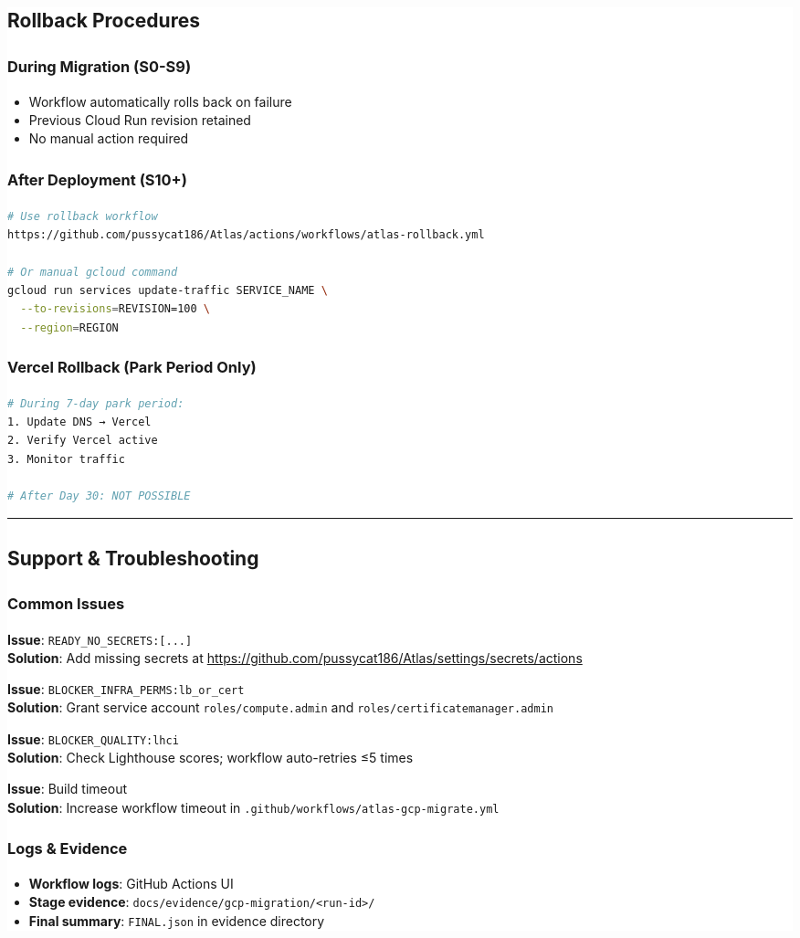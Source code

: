 
## Rollback Procedures

### During Migration (S0-S9)
- Workflow automatically rolls back on failure
- Previous Cloud Run revision retained
- No manual action required

### After Deployment (S10+)
```bash
# Use rollback workflow
https://github.com/pussycat186/Atlas/actions/workflows/atlas-rollback.yml

# Or manual gcloud command
gcloud run services update-traffic SERVICE_NAME \
  --to-revisions=REVISION=100 \
  --region=REGION
```

### Vercel Rollback (Park Period Only)
```bash
# During 7-day park period:
1. Update DNS → Vercel
2. Verify Vercel active
3. Monitor traffic

# After Day 30: NOT POSSIBLE
```

---

## Support & Troubleshooting

### Common Issues

**Issue**: `READY_NO_SECRETS:[...]`  
**Solution**: Add missing secrets at https://github.com/pussycat186/Atlas/settings/secrets/actions

**Issue**: `BLOCKER_INFRA_PERMS:lb_or_cert`  
**Solution**: Grant service account `roles/compute.admin` and `roles/certificatemanager.admin`

**Issue**: `BLOCKER_QUALITY:lhci`  
**Solution**: Check Lighthouse scores; workflow auto-retries ≤5 times

**Issue**: Build timeout  
**Solution**: Increase workflow timeout in `.github/workflows/atlas-gcp-migrate.yml`

### Logs & Evidence
- **Workflow logs**: GitHub Actions UI
- **Stage evidence**: `docs/evidence/gcp-migration/<run-id>/`
- **Final summary**: `FINAL.json` in evidence directory
